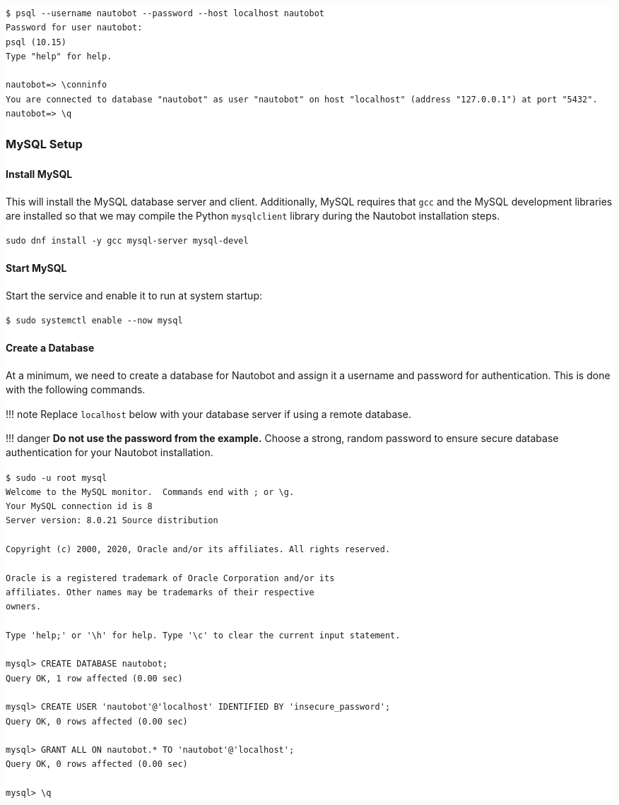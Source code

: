 ```no-highlight
$ psql --username nautobot --password --host localhost nautobot
Password for user nautobot:
psql (10.15)
Type "help" for help.

nautobot=> \conninfo
You are connected to database "nautobot" as user "nautobot" on host "localhost" (address "127.0.0.1") at port "5432".
nautobot=> \q
```

### MySQL Setup

#### Install MySQL

This will install the MySQL database server and client. Additionally, MySQL requires that `gcc` and the MySQL development libraries are installed so that we may compile the Python `mysqlclient` library during the Nautobot installation steps.

```no-highlight
sudo dnf install -y gcc mysql-server mysql-devel
```

#### Start MySQL

Start the service and enable it to run at system startup:

```no-highlight
$ sudo systemctl enable --now mysql
```

#### Create a Database

At a minimum, we need to create a database for Nautobot and assign it a username and password for authentication. This is done with the following commands.

!!! note
    Replace `localhost` below with your database server if using a remote database.

!!! danger
    **Do not use the password from the example.** Choose a strong, random password to ensure secure database authentication for your Nautobot installation.

```no-highlight
$ sudo -u root mysql
Welcome to the MySQL monitor.  Commands end with ; or \g.
Your MySQL connection id is 8
Server version: 8.0.21 Source distribution

Copyright (c) 2000, 2020, Oracle and/or its affiliates. All rights reserved.

Oracle is a registered trademark of Oracle Corporation and/or its
affiliates. Other names may be trademarks of their respective
owners.

Type 'help;' or '\h' for help. Type '\c' to clear the current input statement.

mysql> CREATE DATABASE nautobot;
Query OK, 1 row affected (0.00 sec)

mysql> CREATE USER 'nautobot'@'localhost' IDENTIFIED BY 'insecure_password';
Query OK, 0 rows affected (0.00 sec)

mysql> GRANT ALL ON nautobot.* TO 'nautobot'@'localhost';
Query OK, 0 rows affected (0.00 sec)

mysql> \q
```